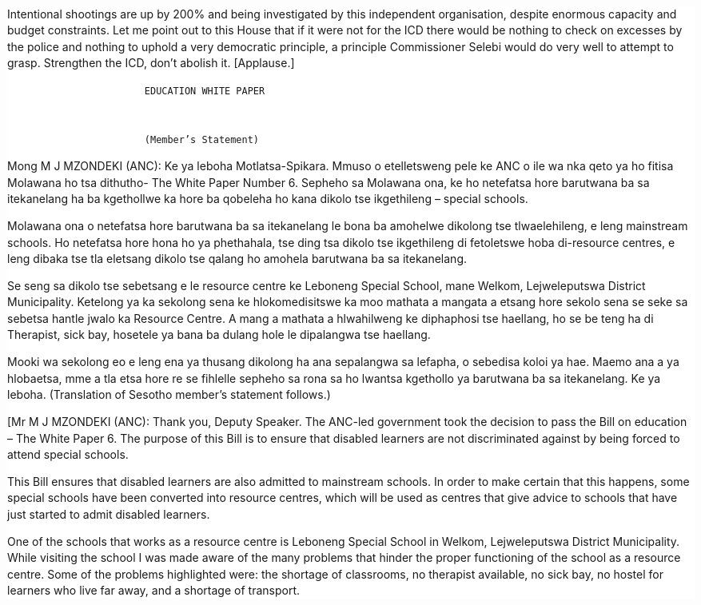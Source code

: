 Intentional shootings are up by 200% and being investigated by this
independent organisation, despite enormous capacity and budget constraints.
Let me point out to this House that if it were not for the ICD there would
be nothing to check on excesses by the police and nothing to uphold a very
democratic principle, a principle Commissioner Selebi would do very well to
attempt to grasp. Strengthen the ICD, don’t abolish it. [Applause.]




                            EDUCATION WHITE PAPER


                            (Member’s Statement)

Mong M J MZONDEKI (ANC): Ke ya leboha Motlatsa-Spikara. Mmuso o
etelletsweng pele ke ANC o ile wa nka qeto ya ho fitisa Molawana ho tsa
dithutho- The White Paper Number 6. Sepheho sa Molawana ona, ke ho
netefatsa hore barutwana ba sa itekanelang ha ba kgethollwe ka hore ba
qobeleha ho kana dikolo tse ikgethileng – special schools.

Molawana ona o netefatsa hore barutwana ba sa itekanelang le bona ba
amohelwe dikolong tse tlwaelehileng, e leng mainstream schools. Ho
netefatsa hore hona ho ya phethahala, tse ding tsa dikolo tse ikgethileng
di fetoletswe hoba di-resource centres, e leng dibaka tse tla eletsang
dikolo tse qalang ho amohela barutwana ba sa itekanelang.

Se seng sa dikolo tse sebetsang e le resource centre ke Leboneng Special
School, mane Welkom, Lejweleputswa District Municipality. Ketelong ya ka
sekolong sena ke hlokomedisitswe ka moo mathata a mangata a etsang hore
sekolo sena se seke sa sebetsa hantle jwalo ka Resource Centre. A mang a
mathata a hlwahilweng ke diphaphosi tse haellang, ho se be teng ha di
Therapist, sick bay, hosetele ya bana ba dulang hole le dipalangwa tse
haellang.

Mooki wa sekolong eo e leng ena ya  thusang dikolong ha ana sepalangwa sa
lefapha, o sebedisa koloi ya hae. Maemo ana a ya hlobaetsa, mme a tla etsa
hore re se fihlelle sepheho sa rona sa ho lwantsa kgethollo ya barutwana ba
sa itekanelang. Ke ya leboha. (Translation of Sesotho member’s statement
follows.)

[Mr M J MZONDEKI (ANC): Thank you, Deputy Speaker. The ANC-led government
took the decision to pass the Bill on education – The White Paper 6. The
purpose of this Bill is to ensure that disabled learners are not
discriminated against by being forced to attend special schools.

This Bill ensures that disabled learners are also admitted to mainstream
schools. In order to make certain that this happens, some special schools
have been converted into resource centres, which will be used as centres
that give advice to schools that have just started to admit disabled
learners.

One of the schools that works as a resource centre is Leboneng Special
School in Welkom, Lejweleputswa District Municipality. While visiting the
school I was made aware of the many problems that hinder the proper
functioning of the school as a resource centre. Some of the problems
highlighted were: the shortage of classrooms, no therapist available, no
sick bay, no hostel for learners who live far away, and a shortage of
transport.

